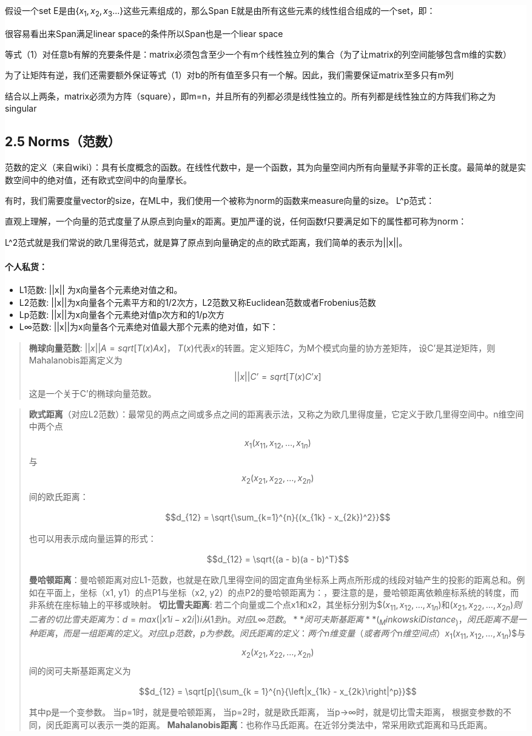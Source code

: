 假设一个set E是由$\{x_1,x_2,x_3...\}$这些元素组成的，那么Span E就是由所有这些元素的线性组合组成的一个set，即：

很容易看出来Span满足linear space的条件所以Span也是一个liear space

等式（1）对任意b有解的充要条件是：matrix必须包含至少一个有m个线性独立列的集合（为了让matrix的列空间能够包含m维的实数）

为了让矩阵有逆，我们还需要额外保证等式（1）对b的所有值至多只有一个解。因此，我们需要保证matrix至多只有m列

结合以上两条，matrix必须为方阵（square），即m=n，并且所有的列都必须是线性独立的。所有列都是线性独立的方阵我们称之为singular

## 2.5 Norms（范数）
范数的定义（来自wiki）：具有长度概念的函数。在线性代数中，是一个函数，其为向量空间内所有向量赋予非零的正长度。最简单的就是实数空间中的绝对值，还有欧式空间中的向量摩长。

有时，我们需要度量vector的size，在ML中，我们使用一个被称为norm的函数来measure向量的size。
L^p范式：

直观上理解，一个向量的范式度量了从原点到向量x的距离。更加严谨的说，任何函数f只要满足如下的属性都可称为norm：

L^2范式就是我们常说的欧几里得范式，就是算了原点到向量确定的点的欧式距离，我们简单的表示为||x||。

#### 个人私货：
* L1范数:  ||x|| 为x向量各个元素绝对值之和。
* L2范数:  ||x||为x向量各个元素平方和的1/2次方，L2范数又称Euclidean范数或者Frobenius范数
* Lp范数:  ||x||为x向量各个元素绝对值p次方和的1/p次方
* L∞范数:  ||x||为x向量各个元素绝对值最大那个元素的绝对值，如下：

> **椭球向量范数**: $||x||A  = sqrt[T(x)Ax]$， $T(x)$代表$x$的转置。定义矩阵$C$，为M个模式向量的协方差矩阵， 设C’是其逆矩阵，则Mahalanobis距离定义为$$||x||C’  = sqrt[T(x)C’x]$$ 这是一个关于C’的椭球向量范数。

> **欧式距离**（对应L2范数）：最常见的两点之间或多点之间的距离表示法，又称之为欧几里得度量，它定义于欧几里得空间中。n维空间中两个点$$x_1(x_{11},x_{12},…,x_{1n})$$与 $$x_2(x_{21},x_{22},…,x_{2n})$$间的欧氏距离：
> 
> $$d_{12} = \sqrt{\sum_{k=1}^{n}{(x_{1k} - x_{2k})^2}}$$
> 
> 也可以用表示成向量运算的形式：
> 
> $$d_{12} = \sqrt{(a - b)(a - b)^T}$$
> 
> **曼哈顿距离**：曼哈顿距离对应L1-范数，也就是在欧几里得空间的固定直角坐标系上两点所形成的线段对轴产生的投影的距离总和。例如在平面上，坐标（x1, y1）的点P1与坐标（x2, y2）的点P2的曼哈顿距离为：，要注意的是，曼哈顿距离依赖座标系统的转度，而非系统在座标轴上的平移或映射。
> **切比雪夫距离**: 若二个向量或二个点x1和x2，其坐标分别为$$(x_{11},x_{12},…,x_{1n})$和$(x_{21},x_{22},…,x_{2n})$$则二者的切比雪夫距离为：$$d = max(|x1i - x2i|)$$i从1到n。对应L∞范数。
> **闵可夫斯基距离**(_Minkowski Distance_)，闵氏距离不是一种距离，而是一组距离的定义。对应Lp范数，p为参数。
> 闵氏距离的定义：两个n维变量（或者两个n维空间点）$$x_1(x_{11},x_{12},…,x_{1n})$$与 $$x_2(x_{21},x_{22},…,x_{2n})$$间的闵可夫斯基距离定义为
> 
> $$d_{12} = \sqrt[p]{\sum_{k = 1}^{n}{\left|x_{1k} - x_{2k}\right|^p}}$$
> 
> 其中p是一个变参数。
> 当p=1时，就是曼哈顿距离，
> 当p=2时，就是欧氏距离，
> 当p→∞时，就是切比雪夫距离，
> 根据变参数的不同，闵氏距离可以表示一类的距离。
> **Mahalanobis距离**：也称作马氏距离。在近邻分类法中，常采用欧式距离和马氏距离。

